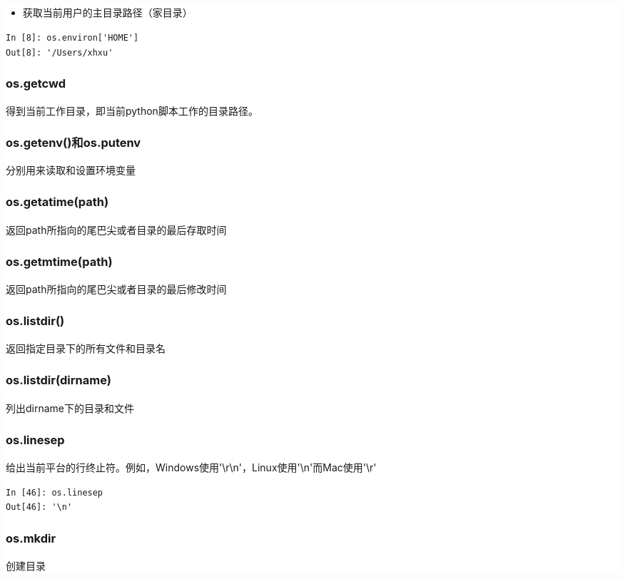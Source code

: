 ```
```



* 获取当前用户的主目录路径（家目录）

```
In [8]: os.environ['HOME']
Out[8]: '/Users/xhxu'
```





### os.getcwd

得到当前工作目录，即当前python脚本工作的目录路径。

### os.getenv()和os.putenv

分别用来读取和设置环境变量


### os.getatime(path)

返回path所指向的尾巴尖或者目录的最后存取时间



### os.getmtime(path)

返回path所指向的尾巴尖或者目录的最后修改时间



### os.listdir()

返回指定目录下的所有文件和目录名



### os.listdir(dirname)

列出dirname下的目录和文件



### os.linesep

给出当前平台的行终止符。例如，Windows使用'\r\n'，Linux使用'\n'而Mac使用'\r'

```
In [46]: os.linesep
Out[46]: '\n'
```



### os.mkdir

创建目录
